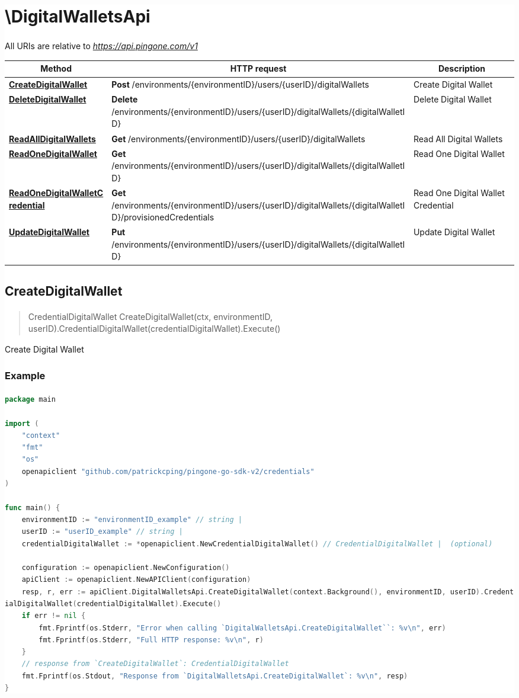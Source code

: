 # \DigitalWalletsApi

All URIs are relative to *https://api.pingone.com/v1*

Method | HTTP request | Description
------------- | ------------- | -------------
[**CreateDigitalWallet**](DigitalWalletsApi.md#CreateDigitalWallet) | **Post** /environments/{environmentID}/users/{userID}/digitalWallets | Create Digital Wallet
[**DeleteDigitalWallet**](DigitalWalletsApi.md#DeleteDigitalWallet) | **Delete** /environments/{environmentID}/users/{userID}/digitalWallets/{digitalWalletID} | Delete Digital Wallet
[**ReadAllDigitalWallets**](DigitalWalletsApi.md#ReadAllDigitalWallets) | **Get** /environments/{environmentID}/users/{userID}/digitalWallets | Read All Digital Wallets
[**ReadOneDigitalWallet**](DigitalWalletsApi.md#ReadOneDigitalWallet) | **Get** /environments/{environmentID}/users/{userID}/digitalWallets/{digitalWalletID} | Read One Digital Wallet
[**ReadOneDigitalWalletCredential**](DigitalWalletsApi.md#ReadOneDigitalWalletCredential) | **Get** /environments/{environmentID}/users/{userID}/digitalWallets/{digitalWalletID}/provisionedCredentials | Read One Digital Wallet Credential
[**UpdateDigitalWallet**](DigitalWalletsApi.md#UpdateDigitalWallet) | **Put** /environments/{environmentID}/users/{userID}/digitalWallets/{digitalWalletID} | Update Digital Wallet



## CreateDigitalWallet

> CredentialDigitalWallet CreateDigitalWallet(ctx, environmentID, userID).CredentialDigitalWallet(credentialDigitalWallet).Execute()

Create Digital Wallet

### Example

```go
package main

import (
	"context"
	"fmt"
	"os"
	openapiclient "github.com/patrickcping/pingone-go-sdk-v2/credentials"
)

func main() {
	environmentID := "environmentID_example" // string | 
	userID := "userID_example" // string | 
	credentialDigitalWallet := *openapiclient.NewCredentialDigitalWallet() // CredentialDigitalWallet |  (optional)

	configuration := openapiclient.NewConfiguration()
	apiClient := openapiclient.NewAPIClient(configuration)
	resp, r, err := apiClient.DigitalWalletsApi.CreateDigitalWallet(context.Background(), environmentID, userID).CredentialDigitalWallet(credentialDigitalWallet).Execute()
	if err != nil {
		fmt.Fprintf(os.Stderr, "Error when calling `DigitalWalletsApi.CreateDigitalWallet``: %v\n", err)
		fmt.Fprintf(os.Stderr, "Full HTTP response: %v\n", r)
	}
	// response from `CreateDigitalWallet`: CredentialDigitalWallet
	fmt.Fprintf(os.Stdout, "Response from `DigitalWalletsApi.CreateDigitalWallet`: %v\n", resp)
}
```

